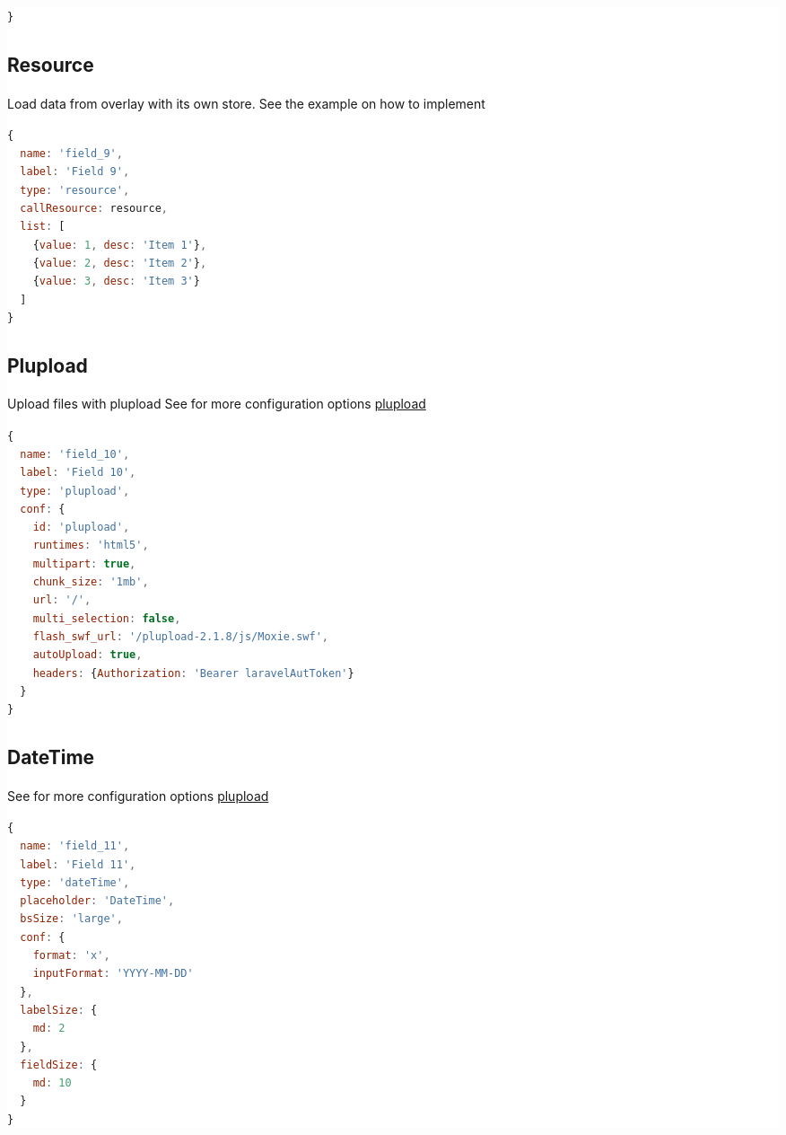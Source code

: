 ```js
}
```

## Resource
Load data from overlay with its own store. See the example on how to implement
```js
{
  name: 'field_9',
  label: 'Field 9',
  type: 'resource',
  callResource: resource,
  list: [
    {value: 1, desc: 'Item 1'},
    {value: 2, desc: 'Item 2'},
    {value: 3, desc: 'Item 3'}
  ]
}
```
## Plupload
Upload files with plupload
See for more configuration options [plupload](http://www.plupload.com)
```js
{
  name: 'field_10',
  label: 'Field 10',
  type: 'plupload',
  conf: {
    id: 'plupload',
    runtimes: 'html5',
    multipart: true,
    chunk_size: '1mb',
    url: '/',
    multi_selection: false,
    flash_swf_url: '/plupload-2.1.8/js/Moxie.swf',
    autoUpload: true,
    headers: {Authorization: 'Bearer laravelAutToken'}
  }
}
```

## DateTime
See for more configuration options [plupload](https://github.com/quri/react-bootstrap-datetimepicker)
```js
{
  name: 'field_11',
  label: 'Field 11',
  type: 'dateTime',
  placeholder: 'DateTime',
  bsSize: 'large',
  conf: {
    format: 'x',
    inputFormat: 'YYYY-MM-DD'
  },
  labelSize: {
    md: 2
  },
  fieldSize: {
    md: 10
  }
}
```